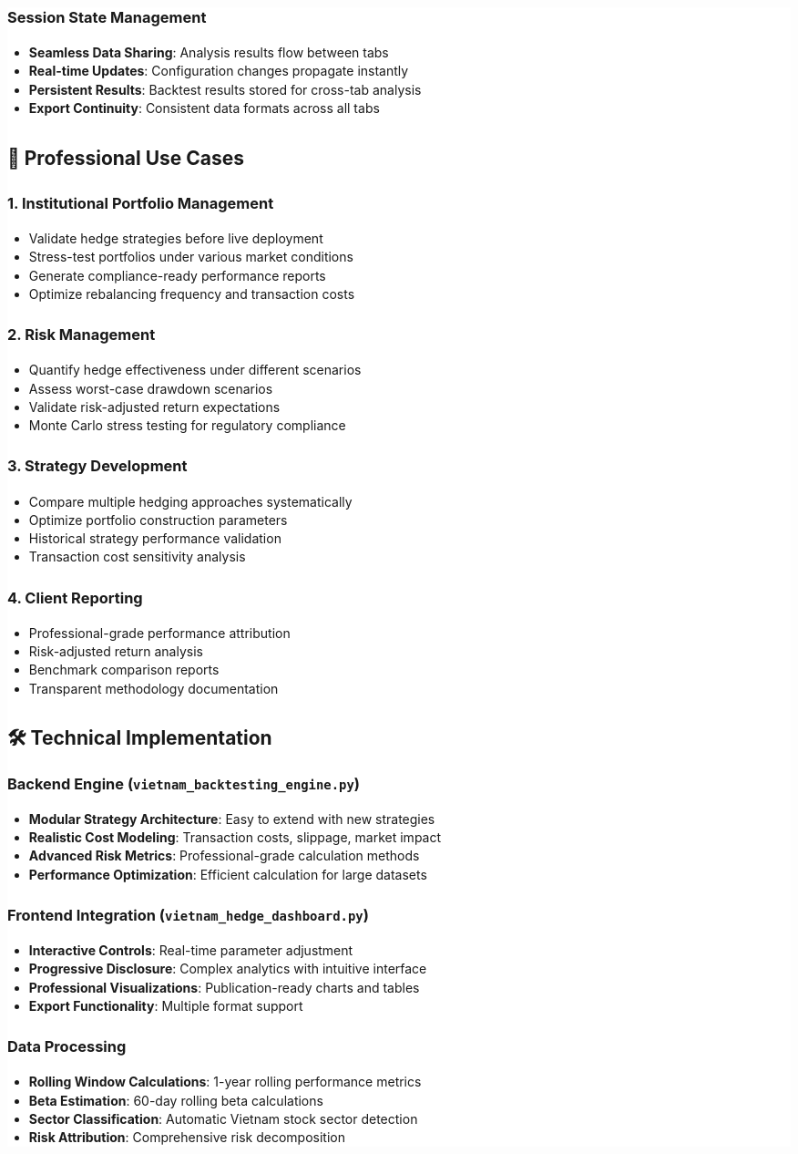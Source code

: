 ### Session State Management
- **Seamless Data Sharing**: Analysis results flow between tabs
- **Real-time Updates**: Configuration changes propagate instantly
- **Persistent Results**: Backtest results stored for cross-tab analysis
- **Export Continuity**: Consistent data formats across all tabs

## 🎯 Professional Use Cases

### 1. **Institutional Portfolio Management**
- Validate hedge strategies before live deployment
- Stress-test portfolios under various market conditions
- Generate compliance-ready performance reports
- Optimize rebalancing frequency and transaction costs

### 2. **Risk Management**
- Quantify hedge effectiveness under different scenarios
- Assess worst-case drawdown scenarios
- Validate risk-adjusted return expectations
- Monte Carlo stress testing for regulatory compliance

### 3. **Strategy Development**
- Compare multiple hedging approaches systematically
- Optimize portfolio construction parameters
- Historical strategy performance validation
- Transaction cost sensitivity analysis

### 4. **Client Reporting**
- Professional-grade performance attribution
- Risk-adjusted return analysis
- Benchmark comparison reports
- Transparent methodology documentation

## 🛠️ Technical Implementation

### Backend Engine (`vietnam_backtesting_engine.py`)
- **Modular Strategy Architecture**: Easy to extend with new strategies
- **Realistic Cost Modeling**: Transaction costs, slippage, market impact
- **Advanced Risk Metrics**: Professional-grade calculation methods
- **Performance Optimization**: Efficient calculation for large datasets

### Frontend Integration (`vietnam_hedge_dashboard.py`)
- **Interactive Controls**: Real-time parameter adjustment
- **Progressive Disclosure**: Complex analytics with intuitive interface
- **Professional Visualizations**: Publication-ready charts and tables
- **Export Functionality**: Multiple format support

### Data Processing
- **Rolling Window Calculations**: 1-year rolling performance metrics
- **Beta Estimation**: 60-day rolling beta calculations
- **Sector Classification**: Automatic Vietnam stock sector detection
- **Risk Attribution**: Comprehensive risk decomposition
